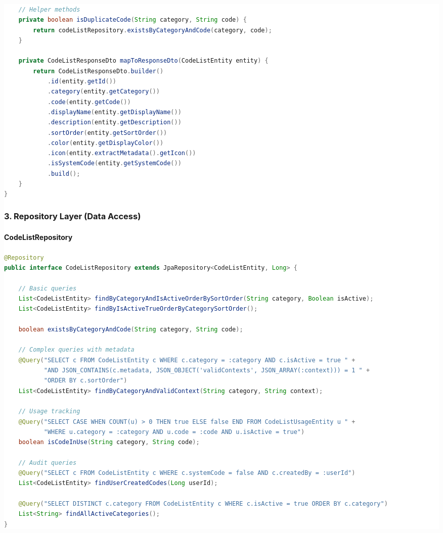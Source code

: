 ```java
    // Helper methods
    private boolean isDuplicateCode(String category, String code) {
        return codeListRepository.existsByCategoryAndCode(category, code);
    }
    
    private CodeListResponseDto mapToResponseDto(CodeListEntity entity) {
        return CodeListResponseDto.builder()
            .id(entity.getId())
            .category(entity.getCategory())
            .code(entity.getCode())
            .displayName(entity.getDisplayName())
            .description(entity.getDescription())
            .sortOrder(entity.getSortOrder())
            .color(entity.getDisplayColor())
            .icon(entity.extractMetadata().getIcon())
            .isSystemCode(entity.getSystemCode())
            .build();
    }
}
```

### 3. Repository Layer (Data Access)

#### CodeListRepository
```java
@Repository
public interface CodeListRepository extends JpaRepository<CodeListEntity, Long> {
    
    // Basic queries
    List<CodeListEntity> findByCategoryAndIsActiveOrderBySortOrder(String category, Boolean isActive);
    List<CodeListEntity> findByIsActiveTrueOrderByCategorySortOrder();
    
    boolean existsByCategoryAndCode(String category, String code);
    
    // Complex queries with metadata
    @Query("SELECT c FROM CodeListEntity c WHERE c.category = :category AND c.isActive = true " +
           "AND JSON_CONTAINS(c.metadata, JSON_OBJECT('validContexts', JSON_ARRAY(:context))) = 1 " +
           "ORDER BY c.sortOrder")
    List<CodeListEntity> findByCategoryAndValidContext(String category, String context);
    
    // Usage tracking
    @Query("SELECT CASE WHEN COUNT(u) > 0 THEN true ELSE false END FROM CodeListUsageEntity u " +
           "WHERE u.category = :category AND u.code = :code AND u.isActive = true")
    boolean isCodeInUse(String category, String code);
    
    // Audit queries
    @Query("SELECT c FROM CodeListEntity c WHERE c.systemCode = false AND c.createdBy = :userId")
    List<CodeListEntity> findUserCreatedCodes(Long userId);
    
    @Query("SELECT DISTINCT c.category FROM CodeListEntity c WHERE c.isActive = true ORDER BY c.category")
    List<String> findAllActiveCategories();
}
```

